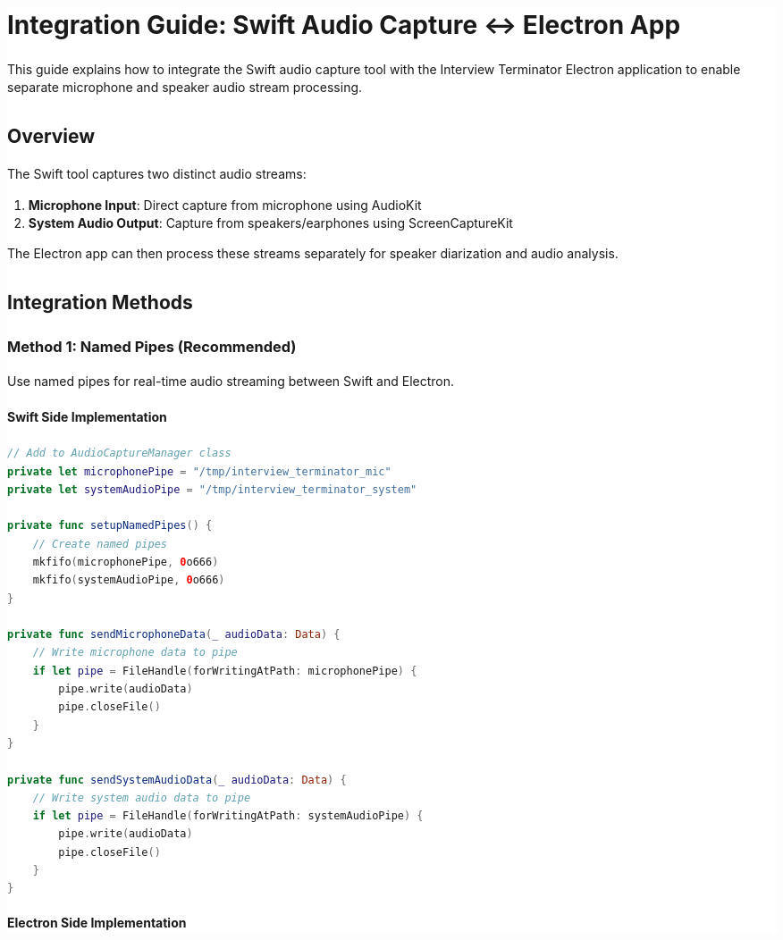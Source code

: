 # Integration Guide: Swift Audio Capture ↔ Electron App

This guide explains how to integrate the Swift audio capture tool with the Interview Terminator Electron application to enable separate microphone and speaker audio stream processing.

## Overview

The Swift tool captures two distinct audio streams:
1. **Microphone Input**: Direct capture from microphone using AudioKit
2. **System Audio Output**: Capture from speakers/earphones using ScreenCaptureKit

The Electron app can then process these streams separately for speaker diarization and audio analysis.

## Integration Methods

### Method 1: Named Pipes (Recommended)

Use named pipes for real-time audio streaming between Swift and Electron.

#### Swift Side Implementation

```swift
// Add to AudioCaptureManager class
private let microphonePipe = "/tmp/interview_terminator_mic"
private let systemAudioPipe = "/tmp/interview_terminator_system"

private func setupNamedPipes() {
    // Create named pipes
    mkfifo(microphonePipe, 0o666)
    mkfifo(systemAudioPipe, 0o666)
}

private func sendMicrophoneData(_ audioData: Data) {
    // Write microphone data to pipe
    if let pipe = FileHandle(forWritingAtPath: microphonePipe) {
        pipe.write(audioData)
        pipe.closeFile()
    }
}

private func sendSystemAudioData(_ audioData: Data) {
    // Write system audio data to pipe
    if let pipe = FileHandle(forWritingAtPath: systemAudioPipe) {
        pipe.write(audioData)
        pipe.closeFile()
    }
}
```

#### Electron Side Implementation
